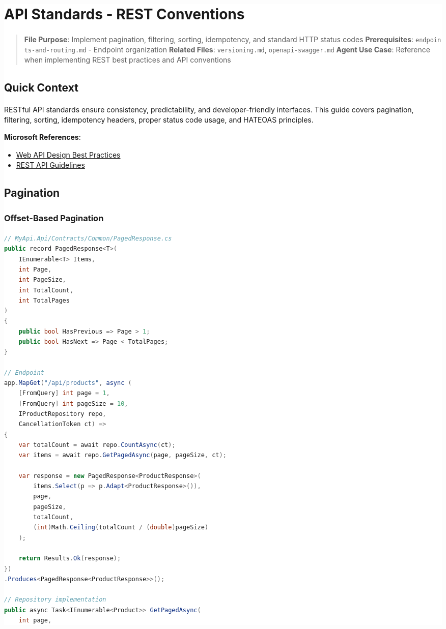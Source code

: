 # API Standards - REST Conventions

> **File Purpose**: Implement pagination, filtering, sorting, idempotency, and standard HTTP status codes
> **Prerequisites**: `endpoints-and-routing.md` - Endpoint organization
> **Related Files**: `versioning.md`, `openapi-swagger.md`
> **Agent Use Case**: Reference when implementing REST best practices and API conventions

## Quick Context

RESTful API standards ensure consistency, predictability, and developer-friendly interfaces. This guide covers pagination, filtering, sorting, idempotency headers, proper status code usage, and HATEOAS principles.

**Microsoft References**:
- [Web API Design Best Practices](https://learn.microsoft.com/en-us/azure/architecture/best-practices/api-design)
- [REST API Guidelines](https://github.com/microsoft/api-guidelines/blob/vNext/Guidelines.md)

## Pagination

### Offset-Based Pagination

```csharp
// MyApi.Api/Contracts/Common/PagedResponse.cs
public record PagedResponse<T>(
    IEnumerable<T> Items,
    int Page,
    int PageSize,
    int TotalCount,
    int TotalPages
)
{
    public bool HasPrevious => Page > 1;
    public bool HasNext => Page < TotalPages;
}

// Endpoint
app.MapGet("/api/products", async (
    [FromQuery] int page = 1,
    [FromQuery] int pageSize = 10,
    IProductRepository repo,
    CancellationToken ct) =>
{
    var totalCount = await repo.CountAsync(ct);
    var items = await repo.GetPagedAsync(page, pageSize, ct);

    var response = new PagedResponse<ProductResponse>(
        items.Select(p => p.Adapt<ProductResponse>()),
        page,
        pageSize,
        totalCount,
        (int)Math.Ceiling(totalCount / (double)pageSize)
    );

    return Results.Ok(response);
})
.Produces<PagedResponse<ProductResponse>>();

// Repository implementation
public async Task<IEnumerable<Product>> GetPagedAsync(
    int page,
```